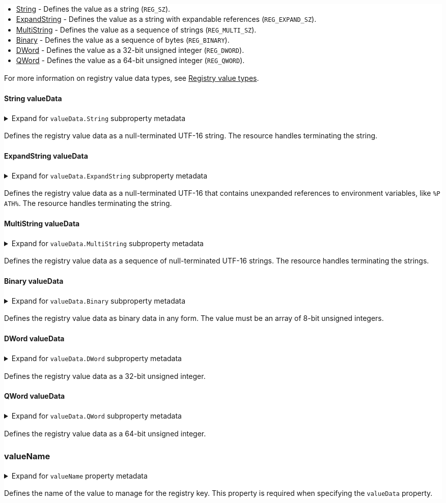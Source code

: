 - [String](#string-valuedata) - Defines the value as a string (`REG_SZ`).
- [ExpandString](#expandstring-valuedata) - Defines the value as a string with expandable
  references (`REG_EXPAND_SZ`).
- [MultiString](#multistring-valuedata) - Defines the value as a sequence of strings
  (`REG_MULTI_SZ`).
- [Binary](#binary-valuedata) - Defines the value as a sequence of bytes (`REG_BINARY`).
- [DWord](#dword-valuedata) - Defines the value as a 32-bit unsigned integer (`REG_DWORD`).
- [QWord](#qword-valuedata) - Defines the value as a 64-bit unsigned integer (`REG_QWORD`).

For more information on registry value data types, see [Registry value types][09].

#### String valueData

<details><summary>Expand for <code>valueData.String</code> subproperty metadata</summary></details>

Defines the registry value data as a null-terminated UTF-16 string. The resource handles
terminating the string.

#### ExpandString valueData

<details><summary>Expand for <code>valueData.ExpandString</code> subproperty metadata</summary></details>

Defines the registry value data as a null-terminated UTF-16 that contains unexpanded references to
environment variables, like `%PATH%`. The resource handles terminating the string.

#### MultiString valueData

<details><summary>Expand for <code>valueData.MultiString</code> subproperty metadata</summary></details>

Defines the registry value data as a sequence of null-terminated UTF-16 strings. The resource
handles terminating the strings.

#### Binary valueData

<details><summary>Expand for <code>valueData.Binary</code> subproperty metadata</summary></details>

Defines the registry value data as binary data in any form. The value must be an array of 8-bit
unsigned integers.

#### DWord valueData

<details><summary>Expand for <code>valueData.DWord</code> subproperty metadata</summary></details>

Defines the registry value data as a 32-bit unsigned integer.

#### QWord valueData

<details><summary>Expand for <code>valueData.QWord</code> subproperty metadata</summary></details>

Defines the registry value data as a 64-bit unsigned integer.

### valueName

<details><summary>Expand for <code>valueName</code> property metadata</summary></details>

Defines the name of the value to manage for the registry key. This property is required when
specifying the `valueData` property.


[01]: /windows/win32/sysinfo/registry-key-security-and-access-rights
[02]: ../../../../../concepts/resources/capabilities.md
[03]: ./examples/manage-a-registry-key.md
[04]: ./examples/manage-a-registry-value.md
[05]: ./examples/configure-registry-keys-and-values.md
[06]: ../../../../../concepts/resources/properties.md#required-resource-properties
[07]: ../../../../../concepts/resources/properties.md#key-resource-properties
[08]: ../../../../../concepts/resources/properties.md#read-only-resource-properties
[09]: /en-us/windows/win32/sysinfo/registry-value-types
[10]: ../../osinfo/index.md
[11]: /windows/win32/sysinfo/about-the-registry